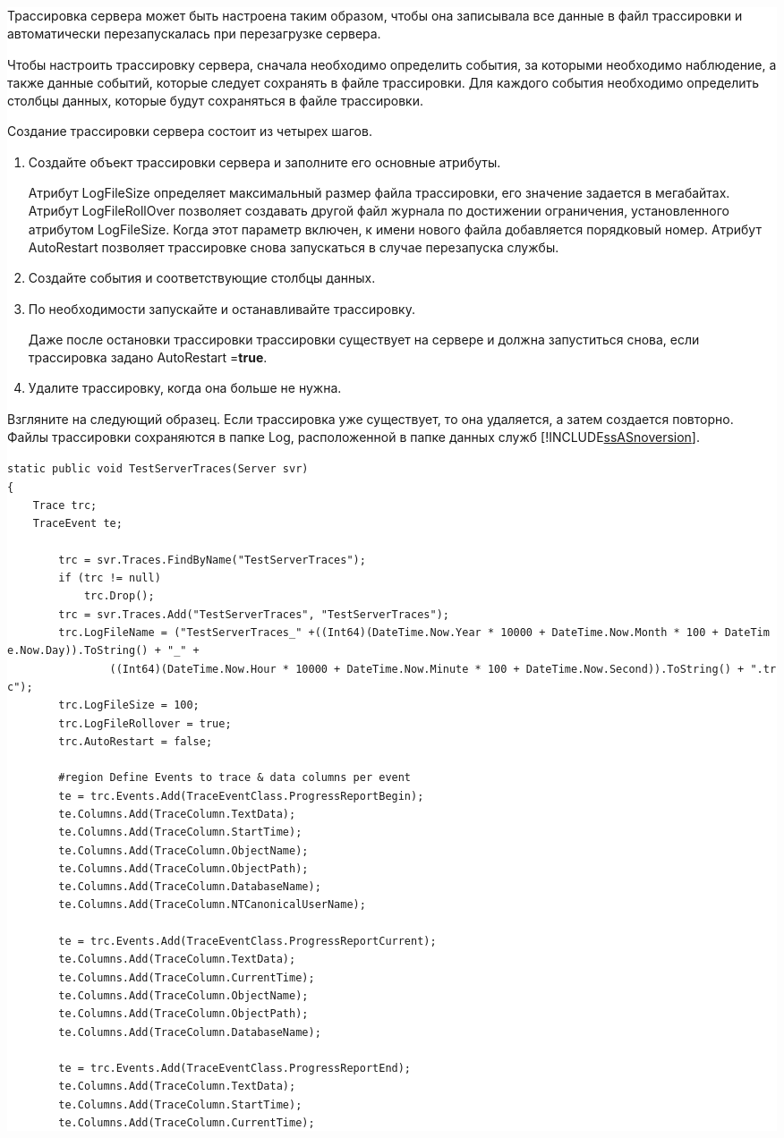  Трассировка сервера может быть настроена таким образом, чтобы она записывала все данные в файл трассировки и автоматически перезапускалась при перезагрузке сервера.  
  
 Чтобы настроить трассировку сервера, сначала необходимо определить события, за которыми необходимо наблюдение, а также данные событий, которые следует сохранять в файле трассировки. Для каждого события необходимо определить столбцы данных, которые будут сохраняться в файле трассировки.  
  
 Создание трассировки сервера состоит из четырех шагов.  
  
1.  Создайте объект трассировки сервера и заполните его основные атрибуты.  
  
     Атрибут LogFileSize определяет максимальный размер файла трассировки, его значение задается в мегабайтах. Атрибут LogFileRollOver позволяет создавать другой файл журнала по достижении ограничения, установленного атрибутом LogFileSize. Когда этот параметр включен, к имени нового файла добавляется порядковый номер. Атрибут AutoRestart позволяет трассировке снова запускаться в случае перезапуска службы.  
  
2.  Создайте события и соответствующие столбцы данных.  
  
3.  По необходимости запускайте и останавливайте трассировку.  
  
     Даже после остановки трассировки трассировки существует на сервере и должна запуститься снова, если трассировка задано AutoRestart =**true**.  
  
4.  Удалите трассировку, когда она больше не нужна.  
  
 Взгляните на следующий образец. Если трассировка уже существует, то она удаляется, а затем создается повторно. Файлы трассировки сохраняются в папке Log, расположенной в папке данных служб [!INCLUDE[ssASnoversion](../../../includes/ssasnoversion-md.md)].  
  
```  
static public void TestServerTraces(Server svr)  
{  
    Trace trc;  
    TraceEvent te;  
  
        trc = svr.Traces.FindByName("TestServerTraces");  
        if (trc != null)  
            trc.Drop();  
        trc = svr.Traces.Add("TestServerTraces", "TestServerTraces");  
        trc.LogFileName = ("TestServerTraces_" +((Int64)(DateTime.Now.Year * 10000 + DateTime.Now.Month * 100 + DateTime.Now.Day)).ToString() + "_" +  
                ((Int64)(DateTime.Now.Hour * 10000 + DateTime.Now.Minute * 100 + DateTime.Now.Second)).ToString() + ".trc");  
        trc.LogFileSize = 100;  
        trc.LogFileRollover = true;  
        trc.AutoRestart = false;  
  
        #region Define Events to trace & data columns per event  
        te = trc.Events.Add(TraceEventClass.ProgressReportBegin);  
        te.Columns.Add(TraceColumn.TextData);  
        te.Columns.Add(TraceColumn.StartTime);  
        te.Columns.Add(TraceColumn.ObjectName);  
        te.Columns.Add(TraceColumn.ObjectPath);  
        te.Columns.Add(TraceColumn.DatabaseName);  
        te.Columns.Add(TraceColumn.NTCanonicalUserName);  
  
        te = trc.Events.Add(TraceEventClass.ProgressReportCurrent);  
        te.Columns.Add(TraceColumn.TextData);  
        te.Columns.Add(TraceColumn.CurrentTime);  
        te.Columns.Add(TraceColumn.ObjectName);  
        te.Columns.Add(TraceColumn.ObjectPath);  
        te.Columns.Add(TraceColumn.DatabaseName);  
  
        te = trc.Events.Add(TraceEventClass.ProgressReportEnd);  
        te.Columns.Add(TraceColumn.TextData);  
        te.Columns.Add(TraceColumn.StartTime);  
        te.Columns.Add(TraceColumn.CurrentTime);  
```